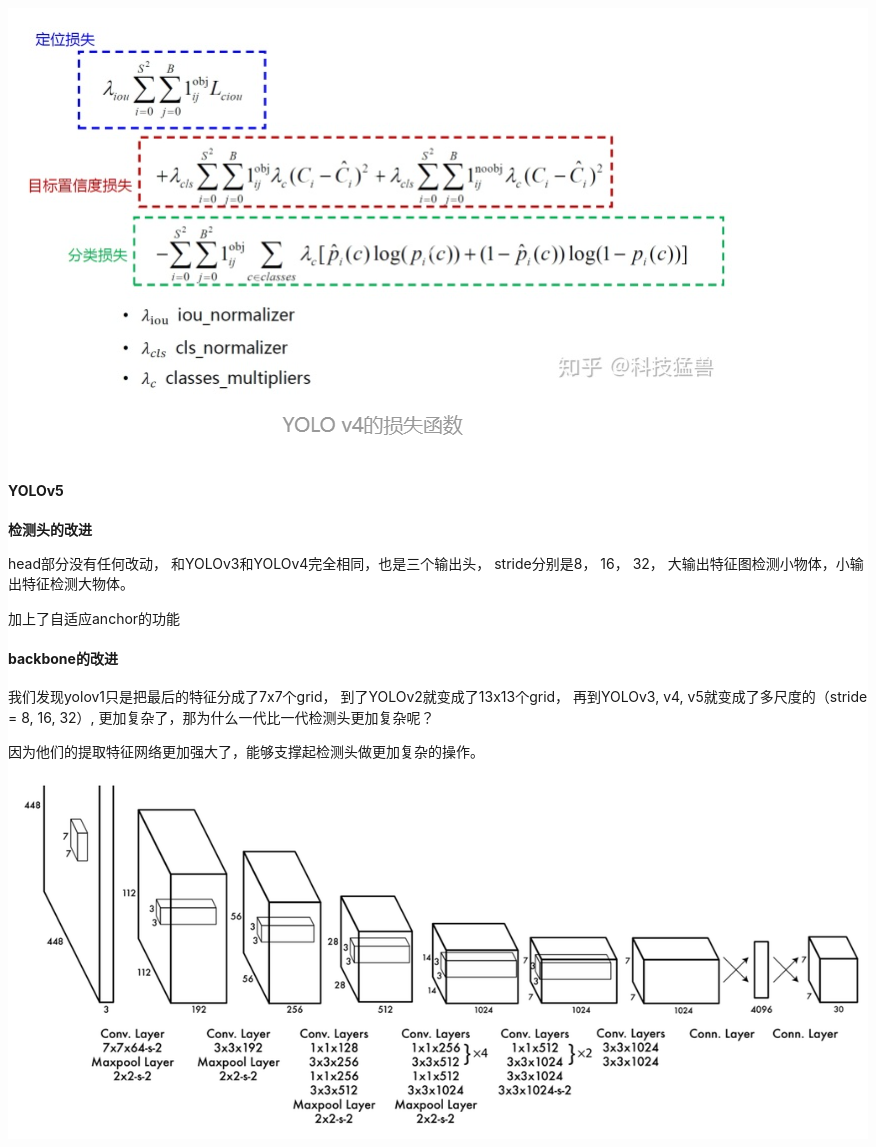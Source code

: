 ![image-20220715102749082](./img/image-20220715102749082.png)

#### YOLOv5

**检测头的改进**

head部分没有任何改动， 和YOLOv3和YOLOv4完全相同，也是三个输出头， stride分别是8， 16， 32， 大输出特征图检测小物体，小输出特征检测大物体。

加上了自适应anchor的功能





#### backbone的改进

我们发现yolov1只是把最后的特征分成了7x7个grid， 到了YOLOv2就变成了13x13个grid， 再到YOLOv3, v4, v5就变成了多尺度的（stride = 8, 16, 32）, 更加复杂了，那为什么一代比一代检测头更加复杂呢？

因为他们的提取特征网络更加强大了，能够支撑起检测头做更加复杂的操作。

![img](./img/image-e650bb1e-437d-4c7e-8fe8-78f6bbba992c.png)

